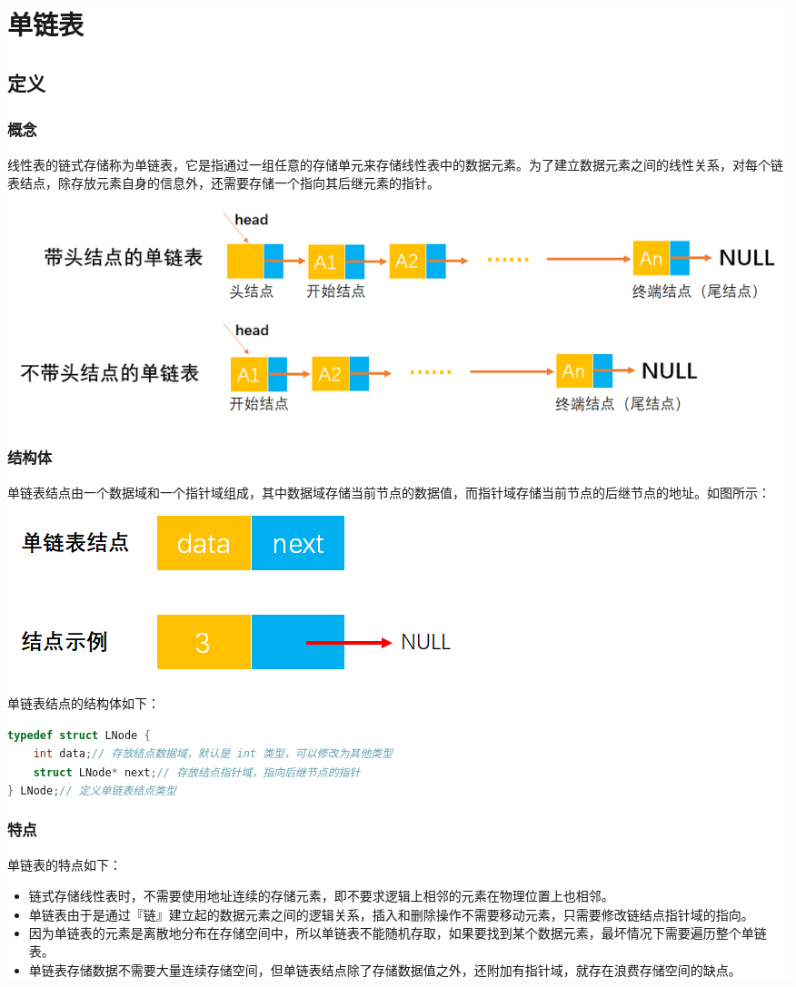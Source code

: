 # 单链表

## 定义

### 概念

线性表的链式存储称为单链表，它是指通过一组任意的存储单元来存储线性表中的数据元素。为了建立数据元素之间的线性关系，对每个链表结点，除存放元素自身的信息外，还需要存储一个指向其后继元素的指针。

![image-20220328222410412](image-%E5%8D%95%E9%93%BE%E8%A1%A8/image-20220328222410412.png)

### 结构体

单链表结点由一个数据域和一个指针域组成，其中数据域存储当前节点的数据值，而指针域存储当前节点的后继节点的地址。如图所示：

![image-20220328220754976](image-%E5%8D%95%E9%93%BE%E8%A1%A8/image-20220328220754976.png)

单链表结点的结构体如下：

```c
typedef struct LNode {
    int data;// 存放结点数据域，默认是 int 类型，可以修改为其他类型
    struct LNode* next;// 存放结点指针域，指向后继节点的指针
} LNode;// 定义单链表结点类型
```

### 特点

单链表的特点如下：

- 链式存储线性表时，不需要使用地址连续的存储元素，即不要求逻辑上相邻的元素在物理位置上也相邻。
- 单链表由于是通过『链』建立起的数据元素之间的逻辑关系，插入和删除操作不需要移动元素，只需要修改链结点指针域的指向。
- 因为单链表的元素是离散地分布在存储空间中，所以单链表不能随机存取，如果要找到某个数据元素，最坏情况下需要遍历整个单链表。
- 单链表存储数据不需要大量连续存储空间，但单链表结点除了存储数据值之外，还附加有指针域，就存在浪费存储空间的缺点。
